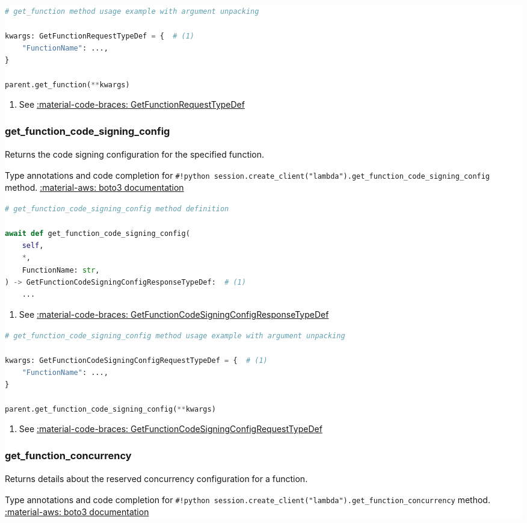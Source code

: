 
```python
# get_function method usage example with argument unpacking

kwargs: GetFunctionRequestTypeDef = {  # (1)
    "FunctionName": ...,
}

parent.get_function(**kwargs)
```

1. See [:material-code-braces: GetFunctionRequestTypeDef](./type_defs.md#getfunctionrequesttypedef)

### get\_function\_code\_signing\_config

Returns the code signing configuration for the specified function.

Type annotations and code completion for `#!python session.create_client("lambda").get_function_code_signing_config` method.
[:material-aws: boto3 documentation](https://boto3.amazonaws.com/v1/documentation/api/latest/reference/services/lambda/client/get_function_code_signing_config.html)

```python
# get_function_code_signing_config method definition

await def get_function_code_signing_config(
    self,
    *,
    FunctionName: str,
) -> GetFunctionCodeSigningConfigResponseTypeDef:  # (1)
    ...
```

1. See [:material-code-braces: GetFunctionCodeSigningConfigResponseTypeDef](./type_defs.md#getfunctioncodesigningconfigresponsetypedef)


```python
# get_function_code_signing_config method usage example with argument unpacking

kwargs: GetFunctionCodeSigningConfigRequestTypeDef = {  # (1)
    "FunctionName": ...,
}

parent.get_function_code_signing_config(**kwargs)
```

1. See [:material-code-braces: GetFunctionCodeSigningConfigRequestTypeDef](./type_defs.md#getfunctioncodesigningconfigrequesttypedef)

### get\_function\_concurrency

Returns details about the reserved concurrency configuration for a function.

Type annotations and code completion for `#!python session.create_client("lambda").get_function_concurrency` method.
[:material-aws: boto3 documentation](https://boto3.amazonaws.com/v1/documentation/api/latest/reference/services/lambda/client/get_function_concurrency.html)
